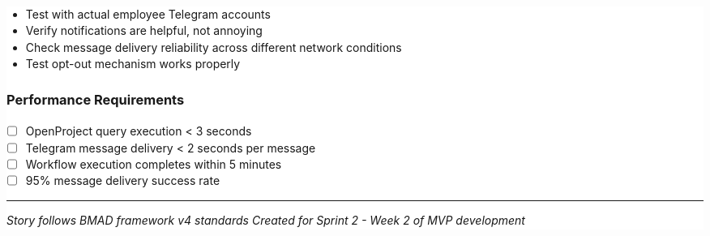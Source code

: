 - Test with actual employee Telegram accounts
- Verify notifications are helpful, not annoying
- Check message delivery reliability across different network conditions
- Test opt-out mechanism works properly

### Performance Requirements

- [ ] OpenProject query execution < 3 seconds
- [ ] Telegram message delivery < 2 seconds per message
- [ ] Workflow execution completes within 5 minutes
- [ ] 95% message delivery success rate

---

_Story follows BMAD framework v4 standards_ _Created for Sprint 2 - Week 2 of
MVP development_
